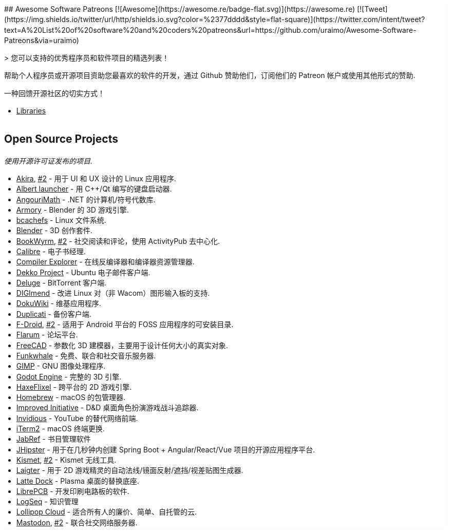 <div class="github-widget" data-repo="uraimo/awesome-software-patreons"></div>
<script async src="https://pagead2.googlesyndication.com/pagead/js/adsbygoogle.js"></script><ins class="adsbygoogle" style="display:block" data-ad-client="ca-pub-6890694312814945" data-ad-slot="5473692530" data-ad-format="auto"  data-full-width-responsive="true"></ins><script>(adsbygoogle = window.adsbygoogle || []).push({});</script>
## Awesome Software Patreons [![Awesome](https://awesome.re/badge-flat.svg)](https://awesome.re) [![Tweet](https://img.shields.io/twitter/url/http/shields.io.svg?color=%2377dddd&style=flat-square)](https://twitter.com/intent/tweet?text=A%20List%20of%20software%20and%20coders%20patreons&url=https://github.com/uraimo/Awesome-Software-Patreons&via=uraimo)

&gt; 您可以支持的优秀程序员和软件项目的精选列表！

帮助个人程序员或开源项目资助您最喜欢的软件的开发，通过 Github 赞助他们，订阅他们的 Patreon 帐户或使用其他形式的赞助. 

一种回馈开源社区的切实方式！


  - [Libraries](#libraries) 



## Open Source Projects
_使用开源许可证发布的项目._

- [Akira](https://www.patreon.com/akiraux), [#2](https://liberapay.com/AkiraUX/) - 用于 UI 和 UX 设计的 Linux 应用程序.
- [Albert launcher](https://www.patreon.com/albertlauncher) - 用 C++/Qt 编写的键盘启动器.
- [AngouriMath](https://www.patreon.com/AngouriMath) - .NET 的计算机/符号代数库.
- [Armory](https://armory3d.org/fund) - Blender 的 3D 游戏引擎.
- [bcachefs](https://www.patreon.com/bcachefs) - Linux 文件系统.
- [Blender](https://fund.blender.org/) - 3D 创作套件.
- [BookWyrm](https://www.patreon.com/bookwyrm), [#2](https://opencollective.com/bookwyrm) - 社交阅读和评论，使用 ActivityPub 去中心化.
- [Calibre](https://www.patreon.com/kovidgoyal) - 电子书经理.
- [Compiler Explorer](https://www.patreon.com/mattgodbolt) - 在线反编译器和编译器资源管理器. 
- [Dekko Project](https://www.patreon.com/dekkoproject) - Ubuntu 电子邮件客户端. 
- [Deluge](https://www.patreon.com/deluge_cas) - BitTorrent 客户端. 
- [DIGImend](https://www.patreon.com/spbnick) - 改进 Linux 对（非 Wacom）图形输入板的支持.
- [DokuWiki](https://www.patreon.com/dokuwiki) - 维基应用程序.
- [Duplicati](https://opencollective.com/duplicati) - 备份客户端.
- [F-Droid](https://opencollective.com/f-droid), [#2](https://liberapay.com/F-Droid-Data/) - 适用于 Android 平台的 FOSS 应用程序的可安装目录.
- [Flarum](https://opencollective.com/flarum/) - 论坛平台.
- [FreeCAD](https://freecadweb.org/wiki/Donate) - 参数化 3D 建模器，主要用于设计任何大小的真实对象.
- [Funkwhale](https://opencollective.com/funkwhale) - 免费、联合和社交音乐服务器.
- [GIMP](https://liberapay.com/GIMP/) - GNU 图像处理程序.
- [Godot Engine](https://www.patreon.com/godotengine) - 完整的 3D 引擎. 
- [HaxeFlixel](https://www.patreon.com/haxeflixel) - 跨平台的 2D 游戏引擎.
- [Homebrew](https://www.patreon.com/homebrew) - macOS 的包管理器.
- [Improved Initiative](https://www.patreon.com/improvedinitiative) - D&amp;D 桌面角色扮演游戏战斗追踪器.
- [Invidious](https://liberapay.com/omarroth/) - YouTube 的替代网络前端.
- [iTerm2](https://www.patreon.com/gnachman) - macOS 终端更换.
- [JabRef](https://liberapay.com/JabRef) - 书目管理软件
- [JHipster](https://opencollective.com/generator-jhipster) - 用于在几秒钟内创建 Spring Boot + Angular/React/Vue 项目的开源应用程序平台.
- [Kismet](https://www.patreon.com/kismetwireless), [#2](https://github.com/users/kismetwireless/sponsorship/) - Kismet 无线工具.
- [Laigter](https://www.patreon.com/azagaya) - 用于 2D 游戏精灵的自动法线/镜面反射/遮挡/视差贴图生成器.
- [Latte Dock](https://liberapay.com/latte-dock) - Plasma 桌面的替换底座.
- [LibrePCB](https://www.patreon.com/librepcb) - 开发印刷电路板的软件. 
- [LogSeq](https://opencollective.com/logseq) - 知识管理
- [Lollipop Cloud](https://opencollective.com/lollipop-cloud-team) - 适合所有人的廉价、简单、自托管的云.
- [Mastodon](https://www.patreon.com/mastodon), [#2](https://liberapay.com/Mastodon/) - 联合社交网络服务器.  